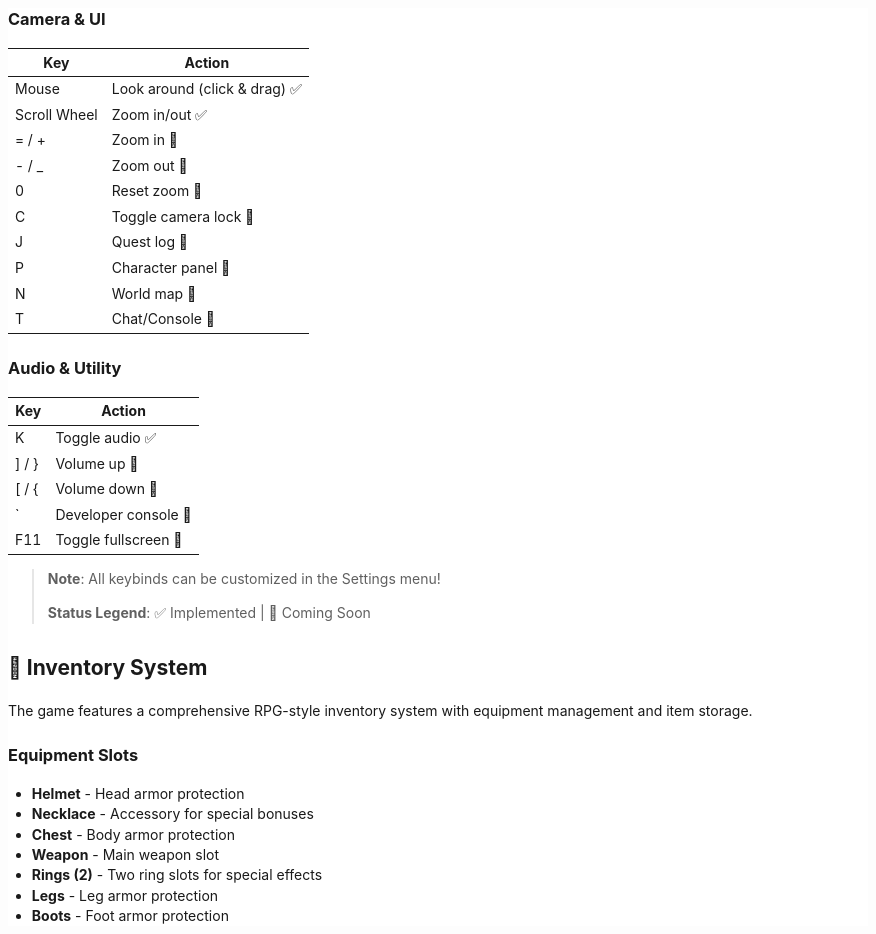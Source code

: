 ### Camera & UI
| Key | Action |
|-----|--------|
| Mouse | Look around (click & drag) ✅ |
| Scroll Wheel | Zoom in/out ✅ |
| = / + | Zoom in 🚧 |
| - / _ | Zoom out 🚧 |
| 0 | Reset zoom 🚧 |
| C | Toggle camera lock 🚧 |
| J | Quest log 🚧 |
| P | Character panel 🚧 |
| N | World map 🚧 |
| T | Chat/Console 🚧 |

### Audio & Utility
| Key | Action |
|-----|--------|
| K | Toggle audio ✅ |
| ] / } | Volume up 🚧 |
| [ / { | Volume down 🚧 |
| ` | Developer console 🚧 |
| F11 | Toggle fullscreen 🚧 |

> **Note**: All keybinds can be customized in the Settings menu!
> 
> **Status Legend**: ✅ Implemented | 🚧 Coming Soon

## 🎒 Inventory System

The game features a comprehensive RPG-style inventory system with equipment management and item storage.

### Equipment Slots
- **Helmet** - Head armor protection
- **Necklace** - Accessory for special bonuses
- **Chest** - Body armor protection
- **Weapon** - Main weapon slot
- **Rings (2)** - Two ring slots for special effects
- **Legs** - Leg armor protection
- **Boots** - Foot armor protection
